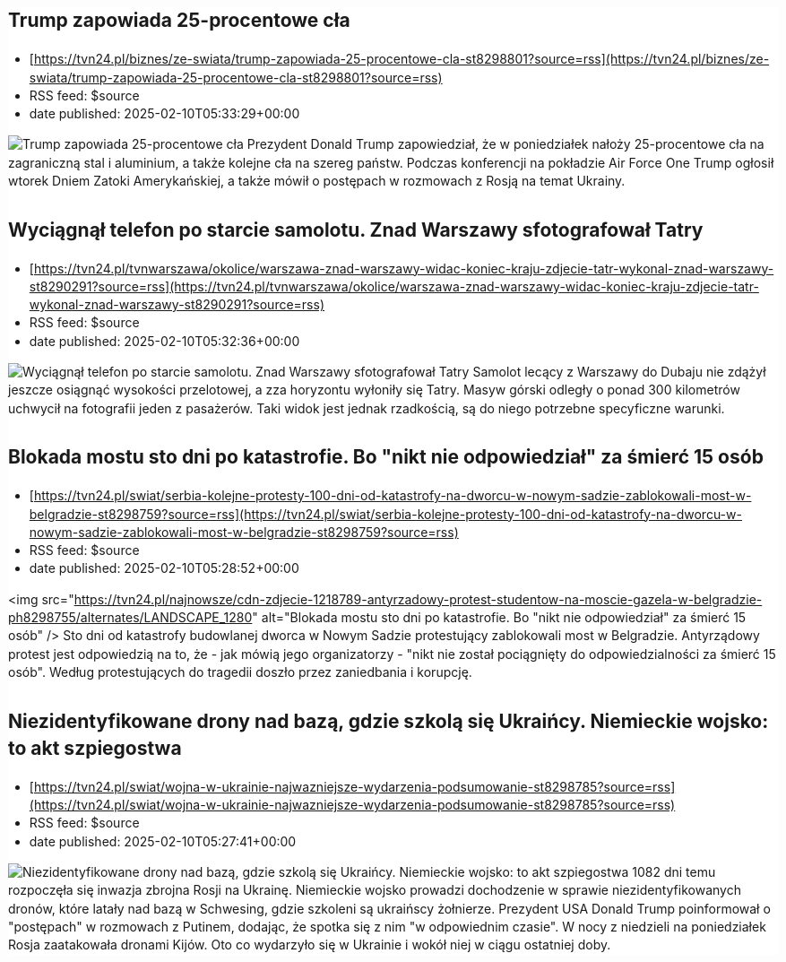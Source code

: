 ## Trump zapowiada 25-procentowe cła
 - [https://tvn24.pl/biznes/ze-swiata/trump-zapowiada-25-procentowe-cla-st8298801?source=rss](https://tvn24.pl/biznes/ze-swiata/trump-zapowiada-25-procentowe-cla-st8298801?source=rss)
 - RSS feed: $source
 - date published: 2025-02-10T05:33:29+00:00

<img src="https://tvn24.pl/najnowsze/cdn-zdjecie-4874435-donald-trump-ph8298803/alternates/LANDSCAPE_1280" alt="Trump zapowiada 25-procentowe cła" />
    Prezydent Donald Trump zapowiedział, że w poniedziałek nałoży 25-procentowe cła na zagraniczną stal i aluminium, a także kolejne cła na szereg państw. Podczas konferencji na pokładzie Air Force One Trump ogłosił wtorek Dniem Zatoki Amerykańskiej, a także mówił o postępach w rozmowach z Rosją na temat Ukrainy.

## Wyciągnął telefon po starcie samolotu. Znad Warszawy sfotografował Tatry
 - [https://tvn24.pl/tvnwarszawa/okolice/warszawa-znad-warszawy-widac-koniec-kraju-zdjecie-tatr-wykonal-znad-warszawy-st8290291?source=rss](https://tvn24.pl/tvnwarszawa/okolice/warszawa-znad-warszawy-widac-koniec-kraju-zdjecie-tatr-wykonal-znad-warszawy-st8290291?source=rss)
 - RSS feed: $source
 - date published: 2025-02-10T05:32:36+00:00

<img src="https://tvn24.pl/tvnwarszawa/najnowsze/cdn-zdjecie-8808529-tatry-widoczne-z-samolotu-lecacego-nad-okolicami-warszawy-ph8290491/alternates/LANDSCAPE_1280" alt="Wyciągnął telefon po starcie samolotu. Znad Warszawy sfotografował Tatry" />
    Samolot lecący z Warszawy do Dubaju nie zdążył jeszcze osiągnąć wysokości przelotowej, a zza horyzontu wyłoniły się Tatry. Masyw górski odległy o ponad 300 kilometrów uchwycił na fotografii jeden z pasażerów. Taki widok jest jednak rzadkością, są do niego potrzebne specyficzne warunki.

## Blokada mostu sto dni po katastrofie. Bo "nikt nie odpowiedział" za śmierć 15 osób
 - [https://tvn24.pl/swiat/serbia-kolejne-protesty-100-dni-od-katastrofy-na-dworcu-w-nowym-sadzie-zablokowali-most-w-belgradzie-st8298759?source=rss](https://tvn24.pl/swiat/serbia-kolejne-protesty-100-dni-od-katastrofy-na-dworcu-w-nowym-sadzie-zablokowali-most-w-belgradzie-st8298759?source=rss)
 - RSS feed: $source
 - date published: 2025-02-10T05:28:52+00:00

<img src="https://tvn24.pl/najnowsze/cdn-zdjecie-1218789-antyrzadowy-protest-studentow-na-moscie-gazela-w-belgradzie-ph8298755/alternates/LANDSCAPE_1280" alt="Blokada mostu sto dni po katastrofie. Bo "nikt nie odpowiedział" za śmierć 15 osób" />
    Sto dni od katastrofy budowlanej dworca w Nowym Sadzie protestujący zablokowali most w Belgradzie. Antyrządowy protest jest odpowiedzią na to, że - jak mówią jego organizatorzy - "nikt nie został pociągnięty do odpowiedzialności za śmierć 15 osób". Według protestujących do tragedii doszło przez zaniedbania i korupcję.

## Niezidentyfikowane drony nad bazą, gdzie szkolą się Ukraińcy. Niemieckie wojsko: to akt szpiegostwa
 - [https://tvn24.pl/swiat/wojna-w-ukrainie-najwazniejsze-wydarzenia-podsumowanie-st8298785?source=rss](https://tvn24.pl/swiat/wojna-w-ukrainie-najwazniejsze-wydarzenia-podsumowanie-st8298785?source=rss)
 - RSS feed: $source
 - date published: 2025-02-10T05:27:41+00:00

<img src="https://tvn24.pl/najnowsze/cdn-zdjecie-3859459-ukraina-ukrainscy-zolnierze-donieck-ph8258710/alternates/LANDSCAPE_1280" alt="Niezidentyfikowane drony nad bazą, gdzie szkolą się Ukraińcy. Niemieckie wojsko: to akt szpiegostwa  " />
    1082 dni temu rozpoczęła się inwazja zbrojna Rosji na Ukrainę. Niemieckie wojsko prowadzi dochodzenie w sprawie niezidentyfikowanych dronów, które latały nad bazą w Schwesing, gdzie szkoleni są ukraińscy żołnierze. Prezydent USA Donald Trump poinformował o "postępach" w rozmowach z Putinem, dodając, że spotka się z nim "w odpowiednim czasie". W nocy z niedzieli na poniedziałek Rosja zaatakowała dronami Kijów. Oto co wydarzyło się w Ukrainie i wokół niej w ciągu ostatniej doby.
